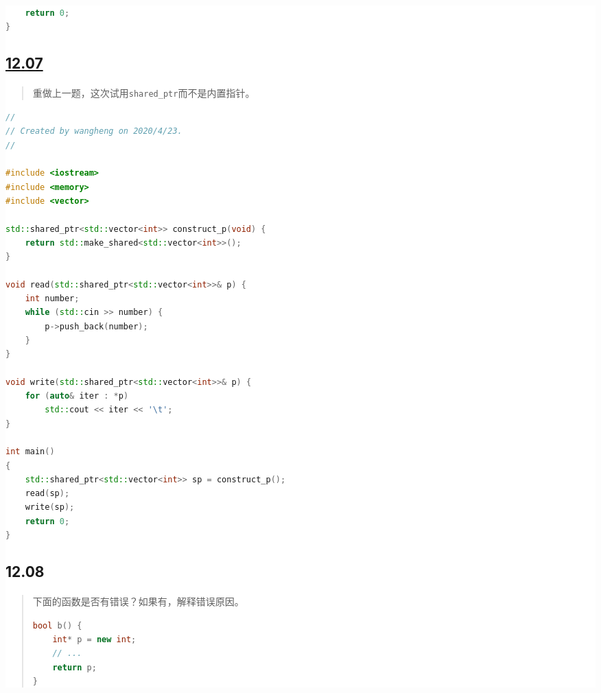 ```c++
    return 0;
}
```



## [12.07](./ex12_07.cpp)

> 重做上一题，这次试用`shared_ptr`而不是内置指针。

```c++
//
// Created by wangheng on 2020/4/23.
//

#include <iostream>
#include <memory>
#include <vector>

std::shared_ptr<std::vector<int>> construct_p(void) {
    return std::make_shared<std::vector<int>>();
}

void read(std::shared_ptr<std::vector<int>>& p) {
    int number;
    while (std::cin >> number) {
        p->push_back(number);
    }
}

void write(std::shared_ptr<std::vector<int>>& p) {
    for (auto& iter : *p)
        std::cout << iter << '\t';
}

int main()
{
    std::shared_ptr<std::vector<int>> sp = construct_p();
    read(sp);
    write(sp);
    return 0;
}
```



## 12.08

> 下面的函数是否有错误？如果有，解释错误原因。
>
> ```c++
> bool b() {
>     int* p = new int;
>     // ...
>     return p;
> }
> ```
